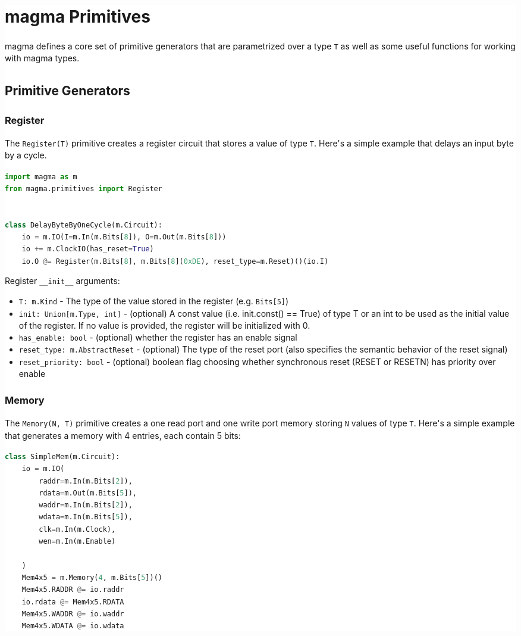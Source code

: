 # magma Primitives
magma defines a core set of primitive generators that are parametrized over a
type `T` as well as some useful functions for working with magma types.

## Primitive Generators
### Register
The `Register(T)` primitive creates a register circuit that stores a value of
type `T`.  Here's a simple example that delays an input byte by a cycle.

```python
import magma as m
from magma.primitives import Register


class DelayByteByOneCycle(m.Circuit):
    io = m.IO(I=m.In(m.Bits[8]), O=m.Out(m.Bits[8])) 
    io += m.ClockIO(has_reset=True)
    io.O @= Register(m.Bits[8], m.Bits[8](0xDE), reset_type=m.Reset)()(io.I)
```

Register `__init__` arguments:
* `T: m.Kind` - The type of the value stored in the register (e.g. `Bits[5]`)
* `init: Union[m.Type, int]` - (optional) A const value (i.e. init.const() ==
                                True) of type T or an int to be used as the
                                initial value of the register.  If no value is
                                provided, the register will be initialized with
                                0.
* `has_enable: bool` - (optional) whether the register has an enable signal
* `reset_type: m.AbstractReset` - (optional) The type of the reset port 
                                  (also specifies the semantic behavior of the
                                  reset signal)
* `reset_priority: bool` - (optional) boolean flag choosing whether synchronous
                           reset (RESET or RESETN) has priority over enable

### Memory
The `Memory(N, T)` primitive creates a one read port and one write port memory
storing `N` values of type `T`.  Here's a simple example that generates a
memory with 4 entries, each contain 5 bits:
```python
class SimpleMem(m.Circuit):
    io = m.IO(
        raddr=m.In(m.Bits[2]),
        rdata=m.Out(m.Bits[5]),
        waddr=m.In(m.Bits[2]),
        wdata=m.In(m.Bits[5]),
        clk=m.In(m.Clock),
        wen=m.In(m.Enable)

    )
    Mem4x5 = m.Memory(4, m.Bits[5])()
    Mem4x5.RADDR @= io.raddr
    io.rdata @= Mem4x5.RDATA
    Mem4x5.WADDR @= io.waddr
    Mem4x5.WDATA @= io.wdata
```
